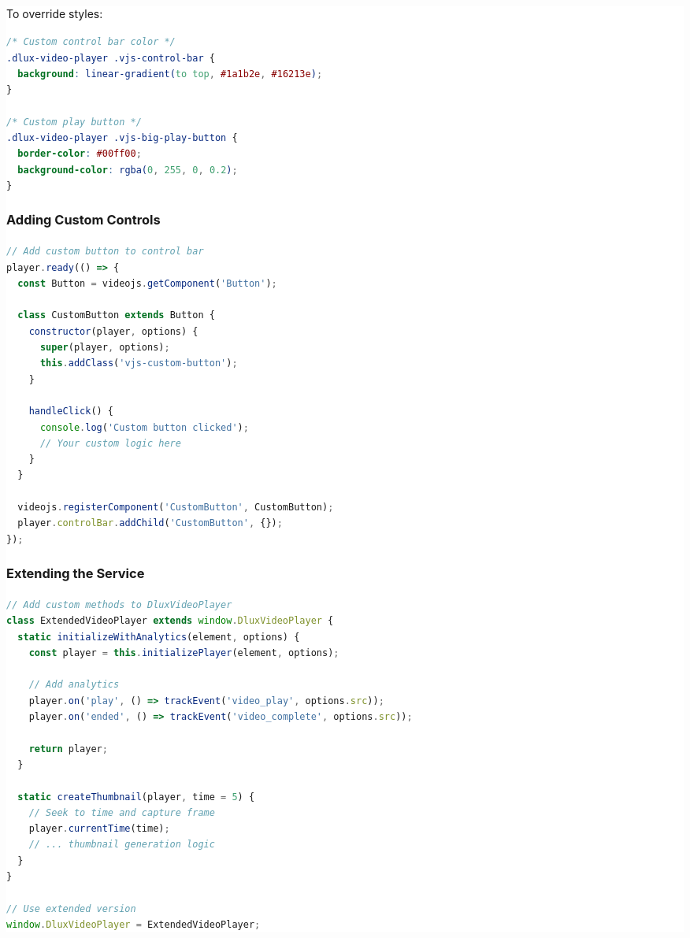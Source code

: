 To override styles:
```css
/* Custom control bar color */
.dlux-video-player .vjs-control-bar {
  background: linear-gradient(to top, #1a1b2e, #16213e);
}

/* Custom play button */
.dlux-video-player .vjs-big-play-button {
  border-color: #00ff00;
  background-color: rgba(0, 255, 0, 0.2);
}
```

### Adding Custom Controls
```javascript
// Add custom button to control bar
player.ready(() => {
  const Button = videojs.getComponent('Button');
  
  class CustomButton extends Button {
    constructor(player, options) {
      super(player, options);
      this.addClass('vjs-custom-button');
    }
    
    handleClick() {
      console.log('Custom button clicked');
      // Your custom logic here
    }
  }
  
  videojs.registerComponent('CustomButton', CustomButton);
  player.controlBar.addChild('CustomButton', {});
});
```

### Extending the Service
```javascript
// Add custom methods to DluxVideoPlayer
class ExtendedVideoPlayer extends window.DluxVideoPlayer {
  static initializeWithAnalytics(element, options) {
    const player = this.initializePlayer(element, options);
    
    // Add analytics
    player.on('play', () => trackEvent('video_play', options.src));
    player.on('ended', () => trackEvent('video_complete', options.src));
    
    return player;
  }
  
  static createThumbnail(player, time = 5) {
    // Seek to time and capture frame
    player.currentTime(time);
    // ... thumbnail generation logic
  }
}

// Use extended version
window.DluxVideoPlayer = ExtendedVideoPlayer;
```
